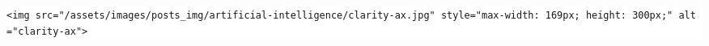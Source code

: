     <img src="/assets/images/posts_img/artificial-intelligence/clarity-ax.jpg" style="max-width: 169px; height: 300px;" alt="clarity-ax">
  </div>
